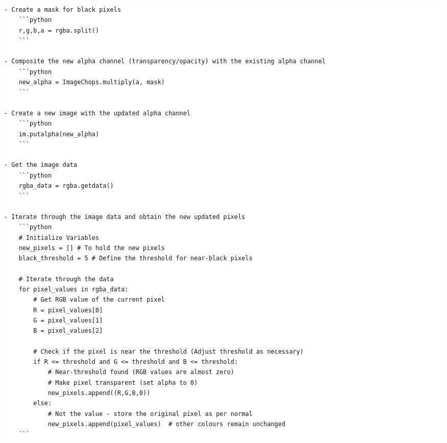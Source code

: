     - Create a mask for black pixels
        ```python
        r,g,b,a = rgba.split()
        ```

    - Composite the new alpha channel (transparency/opacity) with the existing alpha channel
        ```python
        new_alpha = ImageChops.multiply(a, mask)
        ```

    - Create a new image with the updated alpha channel
        ```python
        im.putalpha(new_alpha)
        ```

    - Get the image data
        ```python
        rgba_data = rgba.getdata()
        ```

    - Iterate through the image data and obtain the new updated pixels
        ```python
        # Initialize Variables
        new_pixels = [] # To hold the new pixels
        black_threshold = 5 # Define the threshold for near-black pixels

        # Iterate through the data
        for pixel_values in rgba_data:
            # Get RGB value of the current pixel
            R = pixel_values[0]
            G = pixel_values[1]
            B = pixel_values[2]

            # Check if the pixel is near the threshold (Adjust threshold as necessary)
            if R <= threshold and G <= threshold and B <= threshold:
                # Near-threshold found (RGB values are almost zero)
                # Make pixel transparent (set alpha to 0)
                new_pixels.append((R,G,B,0))
            else:
                # Not the value - store the original pixel as per normal
                new_pixels.append(pixel_values)  # other colours remain unchanged
        ```
